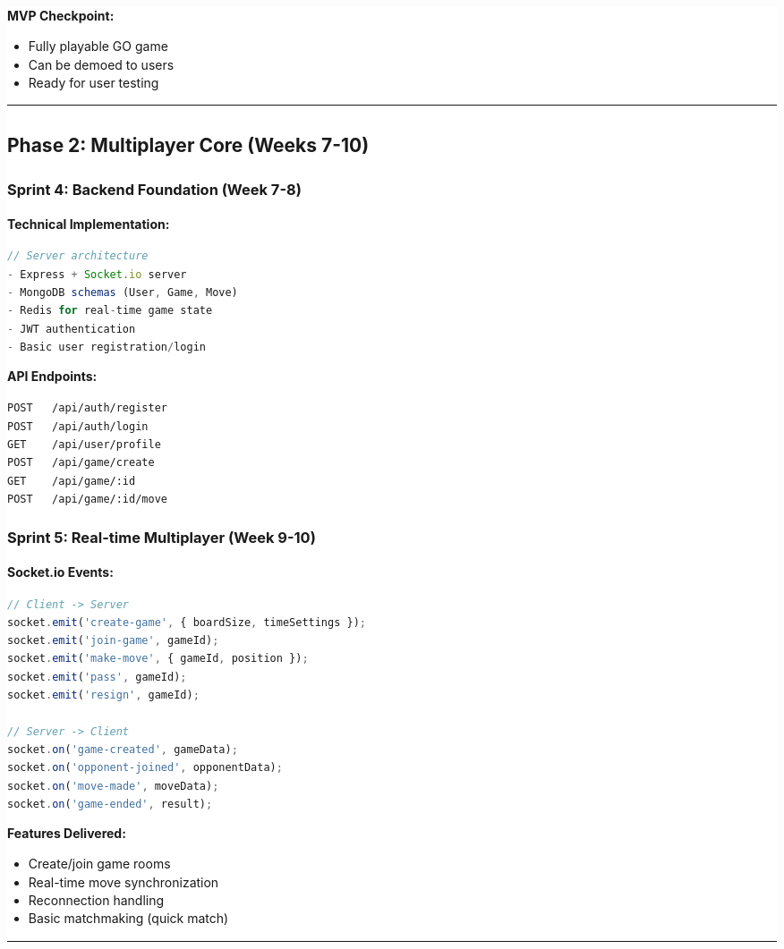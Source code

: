 **MVP Checkpoint:** 
- Fully playable GO game
- Can be demoed to users
- Ready for user testing

---

## Phase 2: Multiplayer Core (Weeks 7-10)

### Sprint 4: Backend Foundation (Week 7-8)

**Technical Implementation:**
```javascript
// Server architecture
- Express + Socket.io server
- MongoDB schemas (User, Game, Move)
- Redis for real-time game state
- JWT authentication
- Basic user registration/login
```

**API Endpoints:**
```
POST   /api/auth/register
POST   /api/auth/login
GET    /api/user/profile
POST   /api/game/create
GET    /api/game/:id
POST   /api/game/:id/move
```

### Sprint 5: Real-time Multiplayer (Week 9-10)

**Socket.io Events:**
```javascript
// Client -> Server
socket.emit('create-game', { boardSize, timeSettings });
socket.emit('join-game', gameId);
socket.emit('make-move', { gameId, position });
socket.emit('pass', gameId);
socket.emit('resign', gameId);

// Server -> Client
socket.on('game-created', gameData);
socket.on('opponent-joined', opponentData);
socket.on('move-made', moveData);
socket.on('game-ended', result);
```

**Features Delivered:**
- Create/join game rooms
- Real-time move synchronization
- Reconnection handling
- Basic matchmaking (quick match)

---
